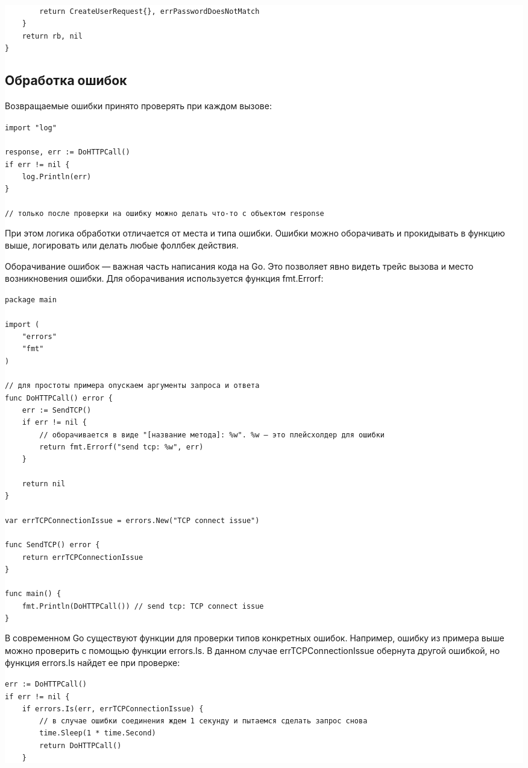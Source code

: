 ````
		return CreateUserRequest{}, errPasswordDoesNotMatch
	}
	return rb, nil
}
````
## Обработка ошибок

Возвращаемые ошибки принято проверять при каждом вызове:
````
import "log"

response, err := DoHTTPCall()
if err != nil {
    log.Println(err)
}

// только после проверки на ошибку можно делать что-то с объектом response
````
При этом логика обработки отличается от места и типа ошибки. Ошибки можно оборачивать и прокидывать в функцию выше, логировать или делать любые фоллбек действия.

Оборачивание ошибок — важная часть написания кода на Go. Это позволяет явно видеть трейс вызова и место возникновения ошибки. Для оборачивания используется функция fmt.Errorf:
````
package main

import (
    "errors"
    "fmt"
)

// для простоты примера опускаем аргументы запроса и ответа
func DoHTTPCall() error {
    err := SendTCP()
    if err != nil {
        // оборачивается в виде "[название метода]: %w". %w — это плейсхолдер для ошибки
        return fmt.Errorf("send tcp: %w", err)
    }

    return nil
}

var errTCPConnectionIssue = errors.New("TCP connect issue")

func SendTCP() error {
    return errTCPConnectionIssue
}

func main() {
    fmt.Println(DoHTTPCall()) // send tcp: TCP connect issue
}
````
В современном Go существуют функции для проверки типов конкретных ошибок. Например, ошибку из примера выше можно проверить с помощью функции errors.Is. В данном случае errTCPConnectionIssue обернута другой ошибкой, но функция errors.Is найдет ее при проверке:
````
err := DoHTTPCall()
if err != nil {
    if errors.Is(err, errTCPConnectionIssue) {
        // в случае ошибки соединения ждем 1 секунду и пытаемся сделать запрос снова
        time.Sleep(1 * time.Second)
        return DoHTTPCall()
    }

````